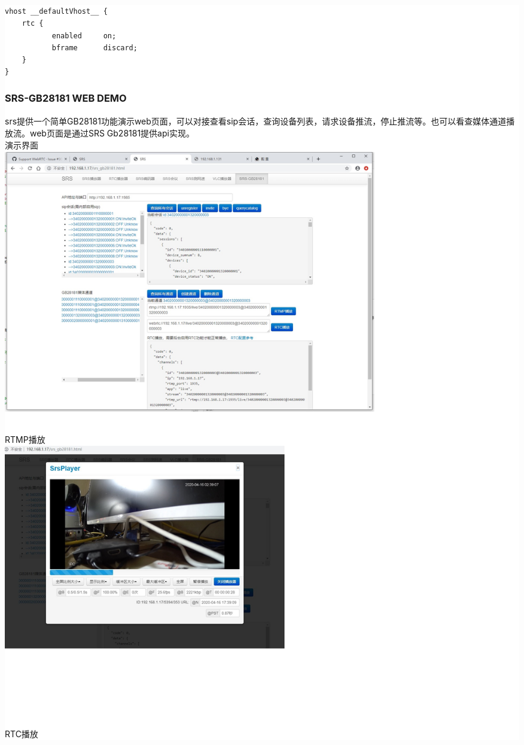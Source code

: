 	vhost __defaultVhost__ {
	    rtc {
	           enabled     on;
	           bframe      discard;
	    }
	}


### SRS-GB28181 WEB DEMO
srs提供一个简单GB28181功能演示web页面，可以对接查看sip会话，查询设备列表，请求设备推流，停止推流等。也可以看查媒体通道播放流。web页面是通过SRS Gb28181提供api实现。  
演示界面
![](srs_gb28181_demo.jpg)
RTMP播放
![](srs_gb28181_demo_rtmp.jpg)
RTC播放